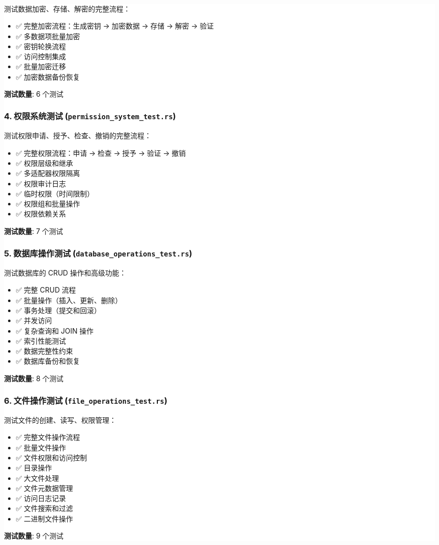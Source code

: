 测试数据加密、存储、解密的完整流程：

- ✅ 完整加密流程：生成密钥 → 加密数据 → 存储 → 解密 → 验证
- ✅ 多数据项批量加密
- ✅ 密钥轮换流程
- ✅ 访问控制集成
- ✅ 批量加密迁移
- ✅ 加密数据备份恢复

**测试数量**: 6 个测试

### 4. 权限系统测试 (`permission_system_test.rs`)

测试权限申请、授予、检查、撤销的完整流程：

- ✅ 完整权限流程：申请 → 检查 → 授予 → 验证 → 撤销
- ✅ 权限层级和继承
- ✅ 多适配器权限隔离
- ✅ 权限审计日志
- ✅ 临时权限（时间限制）
- ✅ 权限组和批量操作
- ✅ 权限依赖关系

**测试数量**: 7 个测试

### 5. 数据库操作测试 (`database_operations_test.rs`)

测试数据库的 CRUD 操作和高级功能：

- ✅ 完整 CRUD 流程
- ✅ 批量操作（插入、更新、删除）
- ✅ 事务处理（提交和回滚）
- ✅ 并发访问
- ✅ 复杂查询和 JOIN 操作
- ✅ 索引性能测试
- ✅ 数据完整性约束
- ✅ 数据库备份和恢复

**测试数量**: 8 个测试

### 6. 文件操作测试 (`file_operations_test.rs`)

测试文件的创建、读写、权限管理：

- ✅ 完整文件操作流程
- ✅ 批量文件操作
- ✅ 文件权限和访问控制
- ✅ 目录操作
- ✅ 大文件处理
- ✅ 文件元数据管理
- ✅ 访问日志记录
- ✅ 文件搜索和过滤
- ✅ 二进制文件操作

**测试数量**: 9 个测试
